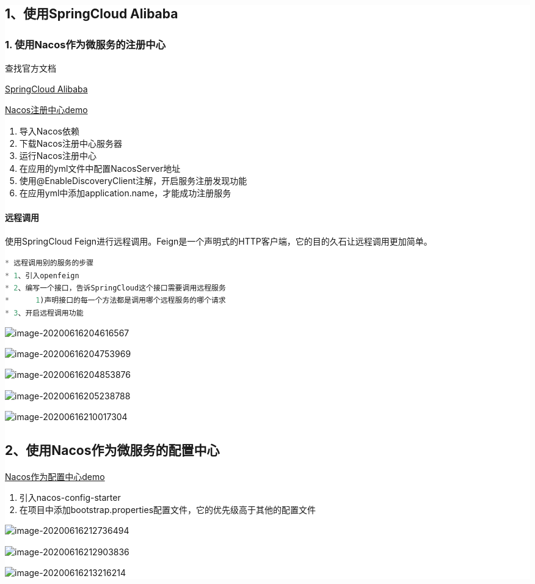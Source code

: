 ## 1、使用SpringCloud Alibaba

### 1. 使用Nacos作为微服务的注册中心

查找官方文档

[SpringCloud Alibaba](https://github.com/alibaba/spring-cloud-alibaba/blob/master/README-zh.md)

[Nacos注册中心demo](https://github.com/alibaba/spring-cloud-alibaba/blob/master/spring-cloud-alibaba-examples/nacos-example/nacos-discovery-example/readme-zh.md)

1. 导入Nacos依赖
2. 下载Nacos注册中心服务器
3. 运行Nacos注册中心
4. 在应用的yml文件中配置NacosServer地址
5. 使用@EnableDiscoveryClient注解，开启服务注册发现功能
6. 在应用yml中添加application.name，才能成功注册服务

#### 远程调用

使用SpringCloud Feign进行远程调用。Feign是一个声明式的HTTP客户端，它的目的久石让远程调用更加简单。

```Java
* 远程调用别的服务的步骤
* 1、引入openfeign
* 2、编写一个接口，告诉SpringCloud这个接口需要调用远程服务
*      1)声明接口的每一个方法都是调用哪个远程服务的哪个请求
* 3、开启远程调用功能   
```

![image-20200616204616567](F:\Java书和视频\笔记\商城项目\4.png)

![image-20200616204753969](F:\Java书和视频\笔记\商城项目\5.png)

![image-20200616204853876](F:\Java书和视频\笔记\商城项目\6.png)

![image-20200616205238788](F:\Java书和视频\笔记\商城项目\7.png)

![image-20200616210017304](F:\Java书和视频\笔记\商城项目\8.png)

## 2、使用Nacos作为微服务的配置中心

[Nacos作为配置中心demo](https://github.com/alibaba/spring-cloud-alibaba/blob/master/spring-cloud-alibaba-examples/nacos-example/nacos-config-example/readme.md)

1. 引入nacos-config-starter
2. 在项目中添加bootstrap.properties配置文件，它的优先级高于其他的配置文件

![image-20200616212736494](F:\Java书和视频\笔记\商城项目\9.png)

![image-20200616212903836](F:\Java书和视频\笔记\商城项目\10.png)

![image-20200616213216214](F:\Java书和视频\笔记\商城项目\11.png)
